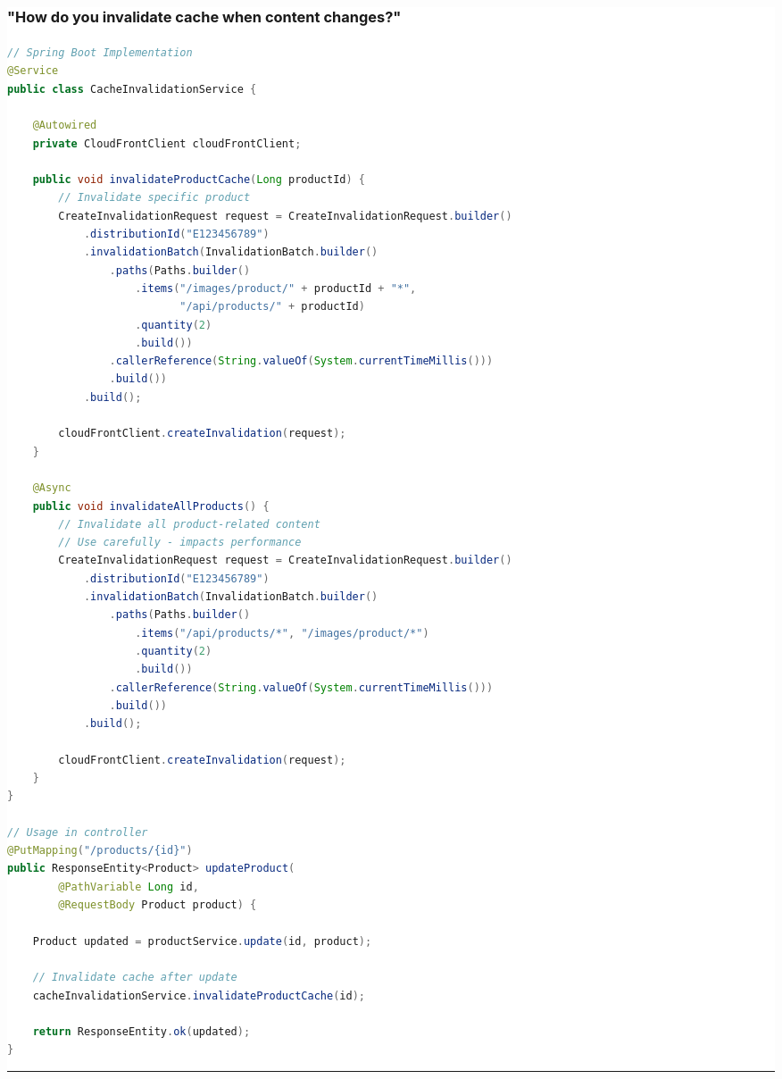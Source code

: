 ### **"How do you invalidate cache when content changes?"**

```java
// Spring Boot Implementation
@Service
public class CacheInvalidationService {
    
    @Autowired
    private CloudFrontClient cloudFrontClient;
    
    public void invalidateProductCache(Long productId) {
        // Invalidate specific product
        CreateInvalidationRequest request = CreateInvalidationRequest.builder()
            .distributionId("E123456789")
            .invalidationBatch(InvalidationBatch.builder()
                .paths(Paths.builder()
                    .items("/images/product/" + productId + "*",
                           "/api/products/" + productId)
                    .quantity(2)
                    .build())
                .callerReference(String.valueOf(System.currentTimeMillis()))
                .build())
            .build();
        
        cloudFrontClient.createInvalidation(request);
    }
    
    @Async
    public void invalidateAllProducts() {
        // Invalidate all product-related content
        // Use carefully - impacts performance
        CreateInvalidationRequest request = CreateInvalidationRequest.builder()
            .distributionId("E123456789")
            .invalidationBatch(InvalidationBatch.builder()
                .paths(Paths.builder()
                    .items("/api/products/*", "/images/product/*")
                    .quantity(2)
                    .build())
                .callerReference(String.valueOf(System.currentTimeMillis()))
                .build())
            .build();
        
        cloudFrontClient.createInvalidation(request);
    }
}

// Usage in controller
@PutMapping("/products/{id}")
public ResponseEntity<Product> updateProduct(
        @PathVariable Long id, 
        @RequestBody Product product) {
    
    Product updated = productService.update(id, product);
    
    // Invalidate cache after update
    cacheInvalidationService.invalidateProductCache(id);
    
    return ResponseEntity.ok(updated);
}
```

---